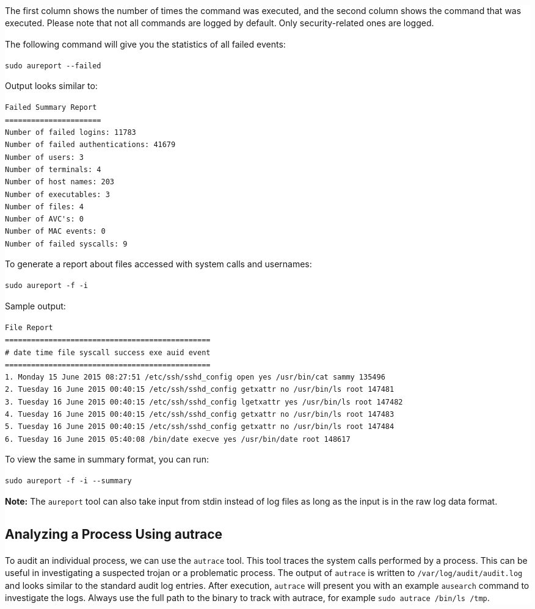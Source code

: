 The first column shows the number of times the command was executed, and the second column shows the command that was executed. Please note that not all commands are logged by default. Only security-related ones are logged.

The following command will give you the statistics of all failed events:

    sudo aureport --failed

Output looks similar to:

    Failed Summary Report
    ======================
    Number of failed logins: 11783
    Number of failed authentications: 41679
    Number of users: 3
    Number of terminals: 4
    Number of host names: 203
    Number of executables: 3
    Number of files: 4
    Number of AVC's: 0
    Number of MAC events: 0
    Number of failed syscalls: 9

To generate a report about files accessed with system calls and usernames:

    sudo aureport -f -i

Sample output:

    File Report
    ===============================================
    # date time file syscall success exe auid event
    ===============================================
    1. Monday 15 June 2015 08:27:51 /etc/ssh/sshd_config open yes /usr/bin/cat sammy 135496
    2. Tuesday 16 June 2015 00:40:15 /etc/ssh/sshd_config getxattr no /usr/bin/ls root 147481
    3. Tuesday 16 June 2015 00:40:15 /etc/ssh/sshd_config lgetxattr yes /usr/bin/ls root 147482
    4. Tuesday 16 June 2015 00:40:15 /etc/ssh/sshd_config getxattr no /usr/bin/ls root 147483
    5. Tuesday 16 June 2015 00:40:15 /etc/ssh/sshd_config getxattr no /usr/bin/ls root 147484
    6. Tuesday 16 June 2015 05:40:08 /bin/date execve yes /usr/bin/date root 148617

To view the same in summary format, you can run:

    sudo aureport -f -i --summary

**Note:** The `aureport` tool can also take input from stdin instead of log files as long as the input is in the raw log data format.

## Analyzing a Process Using autrace

To audit an individual process, we can use the `autrace` tool. This tool traces the system calls performed by a process. This can be useful in investigating a suspected trojan or a problematic process. The output of `autrace` is written to `/var/log/audit/audit.log` and looks similar to the standard audit log entries. After execution, `autrace` will present you with an example `ausearch` command to investigate the logs. Always use the full path to the binary to track with autrace, for example `sudo autrace /bin/ls /tmp`.
